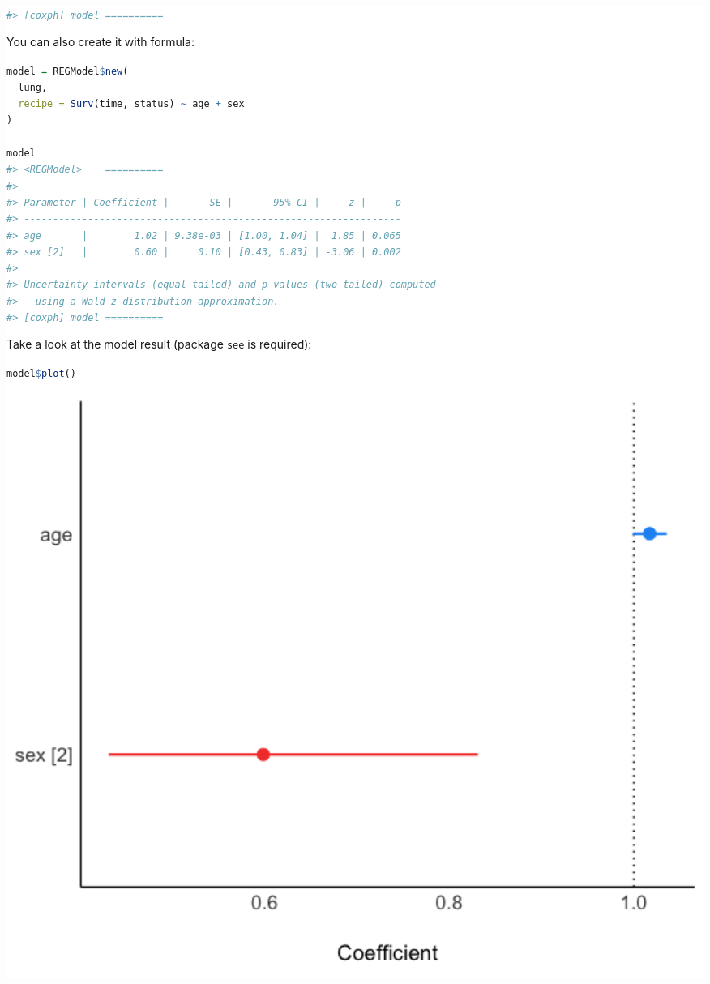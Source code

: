 ``` r
#> [coxph] model ==========
```

You can also create it with formula:

``` r
model = REGModel$new(
  lung,
  recipe = Surv(time, status) ~ age + sex
)

model
#> <REGModel>    ========== 
#> 
#> Parameter | Coefficient |       SE |       95% CI |     z |     p
#> -----------------------------------------------------------------
#> age       |        1.02 | 9.38e-03 | [1.00, 1.04] |  1.85 | 0.065
#> sex [2]   |        0.60 |     0.10 | [0.43, 0.83] | -3.06 | 0.002
#> 
#> Uncertainty intervals (equal-tailed) and p-values (two-tailed) computed
#>   using a Wald z-distribution approximation.
#> [coxph] model ==========
```

Take a look at the model result (package `see` is required):

``` r
model$plot()
```

<img src="man/figures/README-unnamed-chunk-5-1.png" width="100%" />
